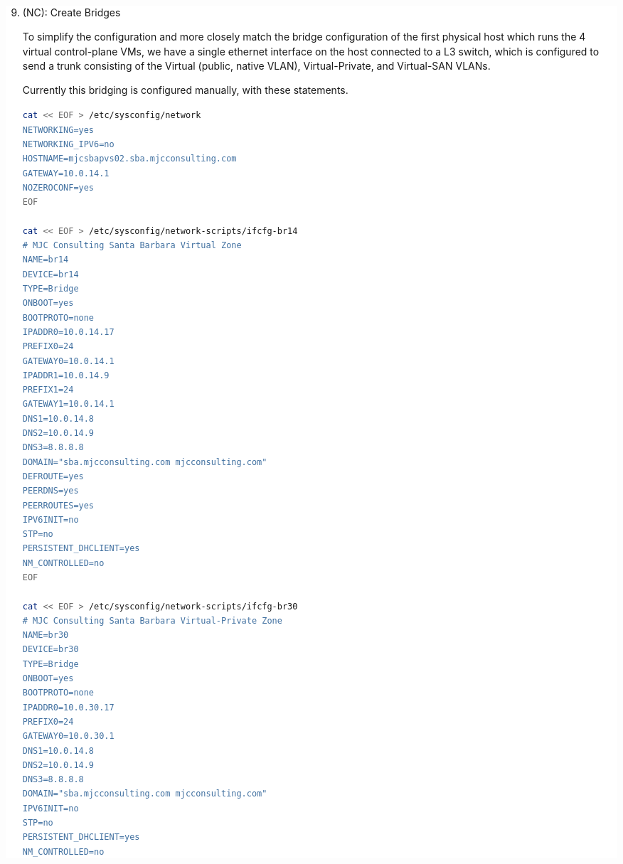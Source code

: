 9. (NC): Create Bridges

    To simplify the configuration and more closely match the bridge configuration of the
    first physical host which runs the 4 virtual control-plane VMs, we have a single
    ethernet interface on the host connected to a L3 switch, which is configured to send
    a trunk consisting of the Virtual (public, native VLAN), Virtual-Private, and
    Virtual-SAN VLANs.

    Currently this bridging is configured manually, with these statements.
 
    ```bash
    cat << EOF > /etc/sysconfig/network
    NETWORKING=yes
    NETWORKING_IPV6=no
    HOSTNAME=mjcsbapvs02.sba.mjcconsulting.com
    GATEWAY=10.0.14.1
    NOZEROCONF=yes
    EOF
 
    cat << EOF > /etc/sysconfig/network-scripts/ifcfg-br14
    # MJC Consulting Santa Barbara Virtual Zone
    NAME=br14
    DEVICE=br14
    TYPE=Bridge
    ONBOOT=yes
    BOOTPROTO=none
    IPADDR0=10.0.14.17
    PREFIX0=24
    GATEWAY0=10.0.14.1
    IPADDR1=10.0.14.9
    PREFIX1=24
    GATEWAY1=10.0.14.1
    DNS1=10.0.14.8
    DNS2=10.0.14.9
    DNS3=8.8.8.8
    DOMAIN="sba.mjcconsulting.com mjcconsulting.com"
    DEFROUTE=yes
    PEERDNS=yes
    PEERROUTES=yes
    IPV6INIT=no
    STP=no
    PERSISTENT_DHCLIENT=yes
    NM_CONTROLLED=no
    EOF

    cat << EOF > /etc/sysconfig/network-scripts/ifcfg-br30
    # MJC Consulting Santa Barbara Virtual-Private Zone
    NAME=br30
    DEVICE=br30
    TYPE=Bridge
    ONBOOT=yes
    BOOTPROTO=none
    IPADDR0=10.0.30.17
    PREFIX0=24
    GATEWAY0=10.0.30.1
    DNS1=10.0.14.8
    DNS2=10.0.14.9
    DNS3=8.8.8.8
    DOMAIN="sba.mjcconsulting.com mjcconsulting.com"
    IPV6INIT=no
    STP=no
    PERSISTENT_DHCLIENT=yes
    NM_CONTROLLED=no